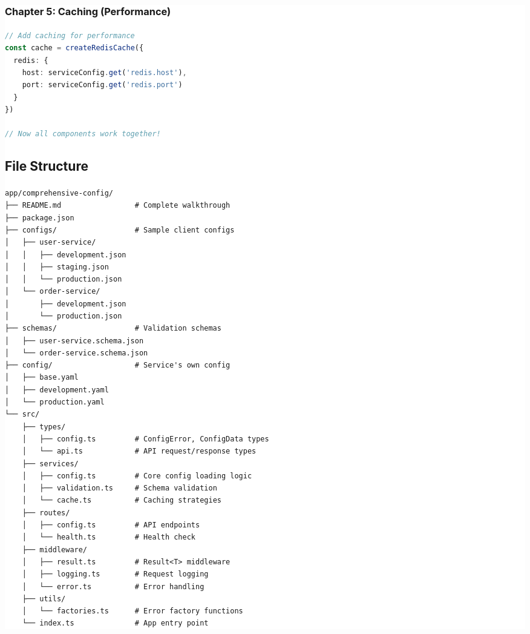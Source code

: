 ### Chapter 5: Caching (Performance)
```typescript
// Add caching for performance
const cache = createRedisCache({
  redis: { 
    host: serviceConfig.get('redis.host'),
    port: serviceConfig.get('redis.port')
  }
})

// Now all components work together!
```

## File Structure

```
app/comprehensive-config/
├── README.md                 # Complete walkthrough
├── package.json
├── configs/                  # Sample client configs
│   ├── user-service/
│   │   ├── development.json
│   │   ├── staging.json
│   │   └── production.json
│   └── order-service/
│       ├── development.json
│       └── production.json
├── schemas/                  # Validation schemas
│   ├── user-service.schema.json
│   └── order-service.schema.json
├── config/                   # Service's own config
│   ├── base.yaml
│   ├── development.yaml
│   └── production.yaml
└── src/
    ├── types/
    │   ├── config.ts         # ConfigError, ConfigData types
    │   └── api.ts            # API request/response types
    ├── services/
    │   ├── config.ts         # Core config loading logic
    │   ├── validation.ts     # Schema validation
    │   └── cache.ts          # Caching strategies
    ├── routes/
    │   ├── config.ts         # API endpoints
    │   └── health.ts         # Health check
    ├── middleware/
    │   ├── result.ts         # Result<T> middleware
    │   ├── logging.ts        # Request logging
    │   └── error.ts          # Error handling
    ├── utils/
    │   └── factories.ts      # Error factory functions
    └── index.ts              # App entry point
```
